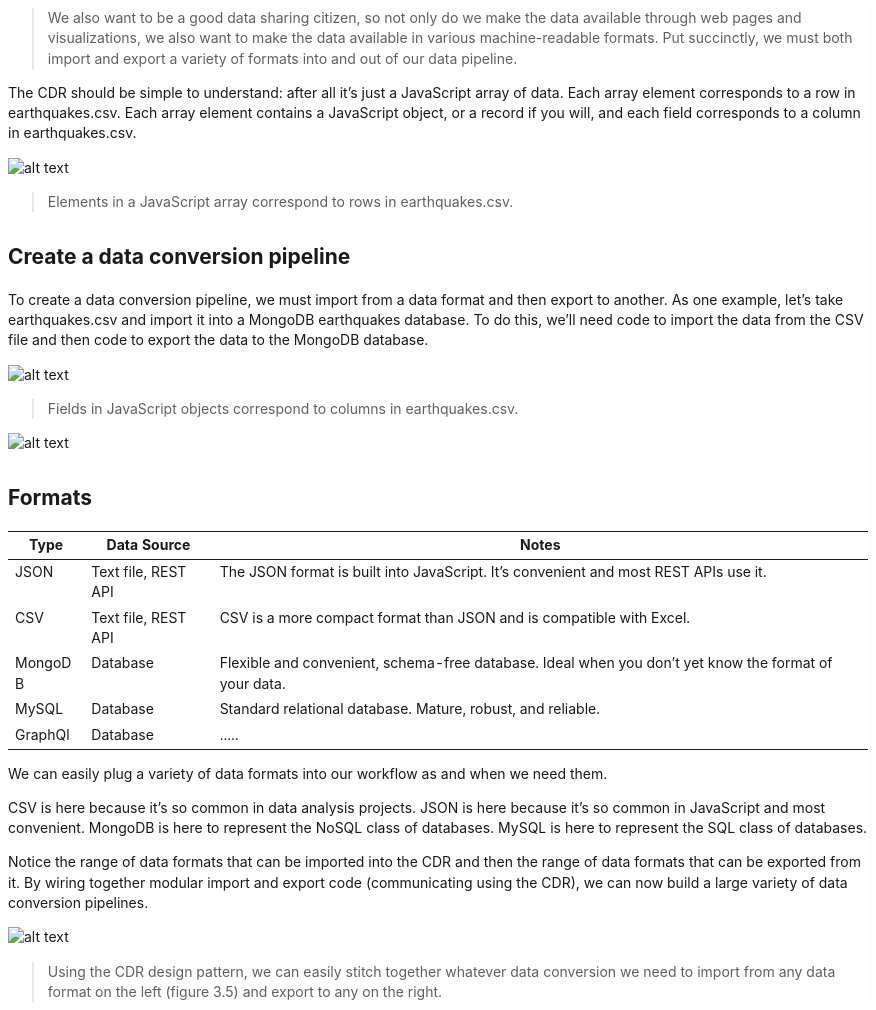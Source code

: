 > We also want to be a good data sharing citizen, so not only do we make the data available through web pages and visualizations, we also want to make the data available in various machine-readable formats. Put succinctly, we must both import and export a variety of formats into and out of our data pipeline.

The CDR should be simple to understand: after all it’s just a JavaScript array of data. Each array element corresponds to a row in earthquakes.csv. Each array element contains a JavaScript object, or a record if you will, and each field corresponds to a column in earthquakes.csv.

![alt text](https://i.imgur.com/x1XEhde.png "Elements in a JavaScript array correspond to rows in earthquakes.csv.")

> Elements in a JavaScript array correspond to rows in earthquakes.csv.

## Create a data conversion pipeline

To create a data conversion pipeline, we must import from a data format and then
export to another. As one example, let’s take earthquakes.csv and import it into a MongoDB earthquakes database. To do this, we’ll need code to import the data from the
CSV file and then code to export the data to the MongoDB database.

![alt text](https://i.imgur.com/mMVolEm.png "Fields in JavaScript objects correspond to columns in earthquakes.csv.")

> Fields in JavaScript objects correspond to columns in earthquakes.csv.

![alt text](https://i.imgur.com/9UZd932.png "Import and export code feeds through the core data representation.")

## Formats 

| Type    | Data Source         | Notes                                                                                                  |
| ------- | ------------------- | ------------------------------------------------------------------------------------------------------ |
| JSON    | Text file, REST API | The JSON format is built into JavaScript. It’s convenient   and most REST APIs use it.                 |
| CSV     | Text file, REST API | CSV is a more compact format than JSON and is compatible with Excel.                                   |
| MongoDB | Database            | Flexible and convenient, schema-free database. Ideal when you don’t  yet know the format of your data. |
| MySQL   | Database            | Standard relational database. Mature, robust, and reliable.                                            |
| GraphQl | Database            | .....                                                                                                  |

We can easily plug a variety of data formats into our workflow as and when we need them.

CSV is here because it’s so common in data analysis projects. JSON is here because it’s so common in JavaScript and most convenient. MongoDB is here to represent the NoSQL class of databases. MySQL is here to represent the SQL class of databases.

Notice the range of data formats that can be imported into the CDR and then the range of data formats that can be exported from it. By wiring together modular import and export code (communicating using the CDR), we can now build a large variety of data conversion pipelines.

![alt text](https://i.imgur.com/jDfaIxa.png "Select from a variety of data formats to build a custom data conversion process.")

> Using the CDR design pattern, we can easily stitch together whatever data conversion we need to import from any data format on the left (f﻿igure 3.5) and export to any on the right.
